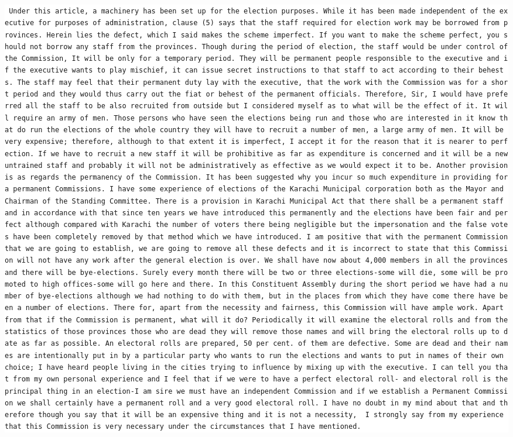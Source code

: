      Under this article, a machinery has been set up for the election purposes. While it has been made independent of the executive for purposes of administration, clause (5) says that the staff required for election work may be borrowed from provinces. Herein lies the defect, which I said makes the scheme imperfect. If you want to make the scheme perfect, you should not borrow any staff from the provinces. Though during the period of election, the staff would be under control of the Commission, It will be only for a temporary period. They will be permanent people responsible to the executive and if the executive wants to play mischief, it can issue secret instructions to that staff to act according to their behests. The staff may feel that their permanent duty lay with the executive, that the work with the Commission was for a short period and they would thus carry out the fiat or behest of the permanent officials. Therefore, Sir, I would have preferred all the staff to be also recruited from outside but I considered myself as to what will be the effect of it. It will require an army of men. Those persons who have seen the elections being run and those who are interested in it know that do run the elections of the whole country they will have to recruit a number of men, a large army of men. It will be very expensive; therefore, although to that extent it is imperfect, I accept it for the reason that it is nearer to perfection. If we have to recruit a new staff it will be prohibitive as far as expenditure is concerned and it will be a new untrained staff and probably it will not be administratively as effective as we would expect it to be. Another provision is as regards the permanency of the Commission. It has been suggested why you incur so much expenditure in providing for a permanent Commissions. I have some experience of elections of the Karachi Municipal corporation both as the Mayor and Chairman of the Standing Committee. There is a provision in Karachi Municipal Act that there shall be a permanent staff and in accordance with that since ten years we have introduced this permanently and the elections have been fair and perfect although compared with Karachi the number of voters there being negligible but the impersonation and the false votes have been completely removed by that method which we have introduced. I am positive that with the permanent Commission that we are going to establish, we are going to remove all these defects and it is incorrect to state that this Commission will not have any work after the general election is over. We shall have now about 4,000 members in all the provinces and there will be bye-elections. Surely every month there will be two or three elections-some will die, some will be promoted to high offices-some will go here and there. In this Constituent Assembly during the short period we have had a number of bye-elections although we had nothing to do with them, but in the places from which they have come there have been a number of elections. There for, apart from the necessity and fairness, this Commission will have ample work. Apart from that if the Commission is permanent, what will it do? Periodically it will examine the electoral rolls and from the statistics of those provinces those who are dead they will remove those names and will bring the electoral rolls up to date as far as possible. An electoral rolls are prepared, 50 per cent. of them are defective. Some are dead and their names are intentionally put in by a particular party who wants to run the elections and wants to put in names of their own choice; I have heard people living in the cities trying to influence by mixing up with the executive. I can tell you that from my own personal experience and I feel that if we were to have a perfect electoral roll- and electoral roll is the principal thing in an election-I am sire we must have an independent Commission and if we establish a Permanent Commission we shall certainly have a permanent roll and a very good electoral roll. I have no doubt in my mind about that and therefore though you say that it will be an expensive thing and it is not a necessity,  I strongly say from my experience that this Commission is very necessary under the circumstances that I have mentioned.
